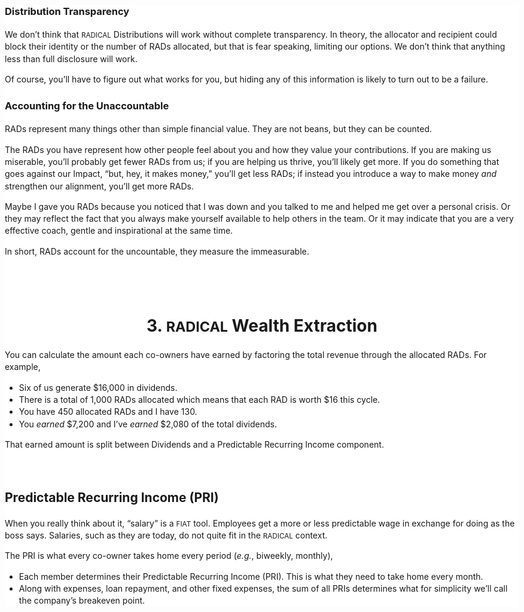   <h3>Distribution Transparency</h3>
   <p>We don’t think that <SPAN STYLE="FONT-SIZE: SMALLER; ">RADICAL</SPAN> Distributions will work without complete transparency. In theory, the allocator and recipient could block their identity or the number of <SPAN>RAD</SPAN>s allocated, but that is fear speaking, limiting our options. We don’t think that anything less than full disclosure will work.
   </p>
   <p>Of course, you’ll have to figure out what works for you, but hiding any of this information is likely to turn out to be a failure.
   </p>

  <h3>Accounting for the Unaccountable</h3>
   <p><SPAN>RAD</SPAN>s represent many things other than simple financial value. They are not beans, but they can be counted.
   </p>
   <p>The <SPAN>RAD</SPAN>s you have represent how other people feel about you and how they value your contributions. If you are making us miserable, you’ll probably get fewer <SPAN>RAD</SPAN>s from us; if you are helping us thrive, you’ll likely get more. If you do something that goes against our Impact, “but, hey, it makes money,” you’ll get less <SPAN>RAD</SPAN>s; if instead you introduce a way to make money <em>and</em> strengthen our alignment, you’ll get more <SPAN>RAD</SPAN>s.
   </p>
   <p>Maybe I gave you <SPAN>RAD</SPAN>s because you noticed that I was down and you talked to me and helped me get over a personal crisis. Or they may reflect the fact that you always make yourself available to help others in the team. Or it may indicate that you are a very effective coach, gentle and inspirational at the same time.
   </p>
   <p>In short, <SPAN>RAD</SPAN>s account for the uncountable, they measure the immeasurable.
   </p>

<br>
<br>

<h1 style="text-align: center; ">3. <span style="font-size: smaller; ">RADICAL</span> Wealth Extraction</h1>
 <p>You can calculate the amount each co-owners have earned by factoring the total revenue through the allocated <SPAN>RAD</SPAN>s. For example,
 </p>
 <ul>
  <li>Six of us generate $16,000 in dividends.
  </li>
  <li>There is a total of 1,000 RADs allocated which means that each <SPAN>RAD</SPAN> is worth $16 this cycle.
  </li>
  <li>You have 450 allocated RADs and I have 130.
  </li>
  <li>You <em>earned</em> $7,200 and I’ve <em>earned</em> $2,080 of the total dividends.
  </li>
 </ul>
 <p>That earned amount is split between Dividends and a Predictable Recurring Income component.
 </p>

<br>

  <h2>Predictable Recurring Income (PRI)</h2>
   <p>When you really think about it, “salary” is a <SPAN STYLE="FONT-SIZE: SMALLER; ">FIAT</SPAN> tool. Employees get a more or less predictable wage in exchange for doing as the boss says. Salaries, such as they are today, do not quite fit in the <SPAN STYLE="FONT-SIZE: SMALLER; ">RADICAL</SPAN> context.
   </p>
   <p>The PRI is what every co-owner takes home every period (<em>e.g.</em>, biweekly, monthly),
   </p>
   <ul>
    <li>Each member determines their Predictable Recurring Income (PRI). This is what they need to take home every month.
    </li>
    <li>Along with expenses, loan repayment, and other fixed expenses, the sum of all PRIs determines what for simplicity we’ll call the company’s breakeven point.
